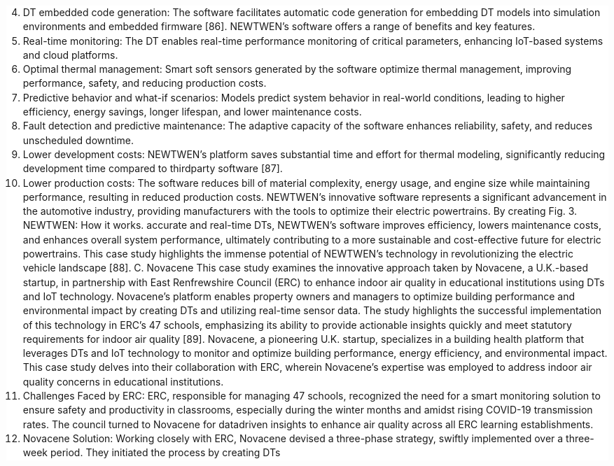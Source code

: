 4) DT embedded code generation: The software facilitates
automatic code generation for embedding DT models into
simulation environments and embedded firmware [86].
NEWTWEN’s software offers a range of benefits and key
features.
1) Real-time monitoring: The DT enables real-time performance monitoring of critical parameters, enhancing
IoT-based systems and cloud platforms.
2) Optimal thermal management: Smart soft sensors generated by the software optimize thermal management,
improving performance, safety, and reducing production
costs.
3) Predictive behavior and what-if scenarios: Models predict system behavior in real-world conditions, leading
to higher efficiency, energy savings, longer lifespan, and
lower maintenance costs.
4) Fault detection and predictive maintenance: The adaptive
capacity of the software enhances reliability, safety, and
reduces unscheduled downtime.
5) Lower development costs: NEWTWEN’s platform saves
substantial time and effort for thermal modeling, significantly reducing development time compared to thirdparty software [87].
6) Lower production costs: The software reduces bill of
material complexity, energy usage, and engine size while
maintaining performance, resulting in reduced production
costs.
NEWTWEN’s innovative software represents a significant advancement in the automotive industry, providing manufacturers
with the tools to optimize their electric powertrains. By creating
Fig. 3. NEWTWEN: How it works.
accurate and real-time DTs, NEWTWEN’s software improves
efficiency, lowers maintenance costs, and enhances overall system performance, ultimately contributing to a more sustainable
and cost-effective future for electric powertrains. This case study
highlights the immense potential of NEWTWEN’s technology
in revolutionizing the electric vehicle landscape [88].
C. Novacene
This case study examines the innovative approach taken
by Novacene, a U.K.-based startup, in partnership with East
Renfrewshire Council (ERC) to enhance indoor air quality in
educational institutions using DTs and IoT technology. Novacene’s platform enables property owners and managers to
optimize building performance and environmental impact by
creating DTs and utilizing real-time sensor data. The study
highlights the successful implementation of this technology in
ERC’s 47 schools, emphasizing its ability to provide actionable
insights quickly and meet statutory requirements for indoor air
quality [89].
Novacene, a pioneering U.K. startup, specializes in a building
health platform that leverages DTs and IoT technology to monitor and optimize building performance, energy efficiency, and
environmental impact. This case study delves into their collaboration with ERC, wherein Novacene’s expertise was employed
to address indoor air quality concerns in educational institutions.
1) Challenges Faced by ERC: ERC, responsible for managing 47 schools, recognized the need for a smart monitoring
solution to ensure safety and productivity in classrooms, especially during the winter months and amidst rising COVID-19
transmission rates. The council turned to Novacene for datadriven insights to enhance air quality across all ERC learning
establishments.
2) Novacene Solution: Working closely with ERC, Novacene devised a three-phase strategy, swiftly implemented over
a three-week period. They initiated the process by creating DTs